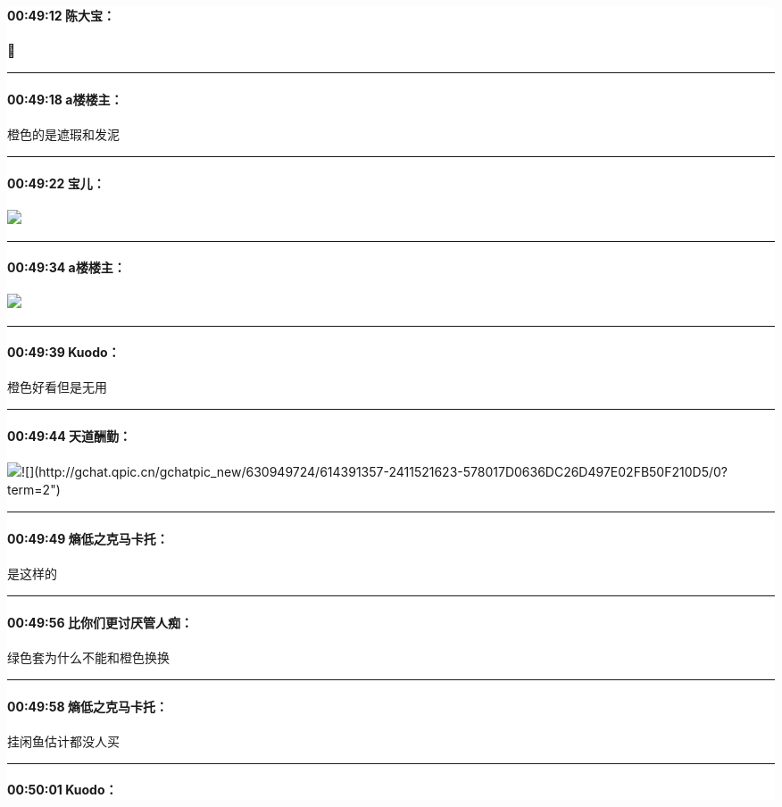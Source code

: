 #### 00:49:12  陈大宝：

😬

*****

#### 00:49:18  a楼楼主：

橙色的是遮瑕和发泥

*****

#### 00:49:22  宝儿：

![](http://gchat.qpic.cn/gchatpic_new/408571123/614391357-3210370765-3954E8BF7C93A59EAAF11F6A2650ED5F/0?term=2")

*****

#### 00:49:34  a楼楼主：

![](http://gchat.qpic.cn/gchatpic_new/148255229/614391357-2575395243-70C1B68965F152D9F3927A23CD7885BA/0?term=2")

*****

#### 00:49:39  Kuodo：

橙色好看但是无用

*****

#### 00:49:44  天道酬勤：

![](http://gchat.qpic.cn/gchatpic_new/630949724/614391357-2392651201-9C14DC7444B21DADF85E792FEF59CFC0/0?term=2")![](http://gchat.qpic.cn/gchatpic_new/630949724/614391357-2411521623-578017D0636DC26D497E02FB50F210D5/0?term=2")

*****

#### 00:49:49  熵低之克马卡托：

是这样的

*****

#### 00:49:56  比你们更讨厌管人痴：

绿色套为什么不能和橙色换换

*****

#### 00:49:58  熵低之克马卡托：

挂闲鱼估计都没人买

*****

#### 00:50:01  Kuodo：
